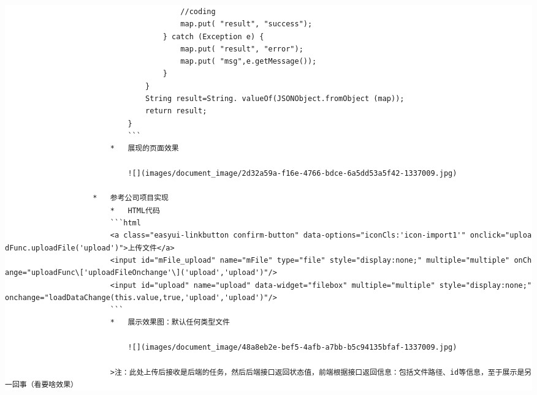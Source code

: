                                             //coding
                                            map.put( "result", "success");
                                        } catch (Exception e) {
                                            map.put( "result", "error");
                                            map.put( "msg",e.getMessage());
                                        }
                                    }
                                    String result=String. valueOf(JSONObject.fromObject (map));
                                    return result;
                                }
                                ```
                            *   展现的页面效果
                                
                                ![](images/document_image/2d32a59a-f16e-4766-bdce-6a5dd53a5f42-1337009.jpg)
                                
                        *   参考公司项目实现
                            *   HTML代码
                            ```html
                            <a class="easyui-linkbutton confirm-button" data-options="iconCls:'icon-import1'" onclick="uploadFunc.uploadFile('upload')">上传文件</a>
                            <input id="mFile_upload" name="mFile" type="file" style="display:none;" multiple="multiple" onChange="uploadFunc\['uploadFileOnchange'\]('upload','upload')"/>
                            <input id="upload" name="upload" data-widget="filebox" multiple="multiple" style="display:none;" onchange="loadDataChange(this.value,true,'upload','upload')"/>
                            ```
                            *   展示效果图：默认任何类型文件
                                
                                ![](images/document_image/48a8eb2e-bef5-4afb-a7bb-b5c94135bfaf-1337009.jpg)
                                
                            >注：此处上传后接收是后端的任务，然后后端接口返回状态值，前端根据接口返回信息：包括文件路径、id等信息，至于展示是另一回事（看要啥效果）
